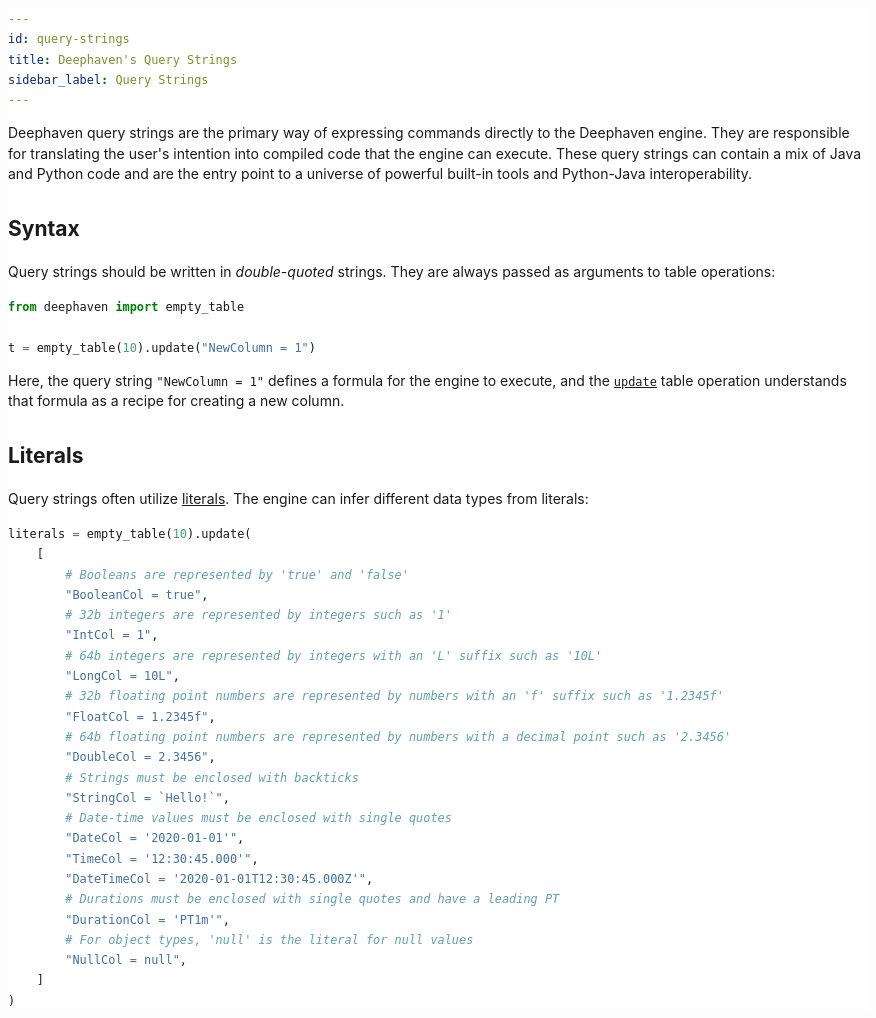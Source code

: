 ```yaml
---
id: query-strings
title: Deephaven's Query Strings
sidebar_label: Query Strings
---
```


Deephaven query strings are the primary way of expressing commands directly to the Deephaven engine. They are responsible for translating the user's intention into compiled code that the engine can execute. These query strings can contain a mix of Java and Python code and are the entry point to a universe of powerful built-in tools and Python-Java interoperability.

## Syntax

Query strings should be written in _double-quoted_ strings. They are always passed as arguments to table operations:

```python
from deephaven import empty_table

t = empty_table(10).update("NewColumn = 1")
```

Here, the query string `"NewColumn = 1"` defines a formula for the engine to execute, and the [`update`](https://deephaven.io/core/docs/reference/table-operations/select/update/) table operation understands that formula as a recipe for creating a new column.

## Literals

Query strings often utilize [literals](<https://en.wikipedia.org/wiki/Literal_(computer_programming)>). The engine can infer different data types from literals:

```python
literals = empty_table(10).update(
    [
        # Booleans are represented by 'true' and 'false'
        "BooleanCol = true",
        # 32b integers are represented by integers such as '1'
        "IntCol = 1",
        # 64b integers are represented by integers with an 'L' suffix such as '10L'
        "LongCol = 10L",
        # 32b floating point numbers are represented by numbers with an 'f' suffix such as '1.2345f'
        "FloatCol = 1.2345f",
        # 64b floating point numbers are represented by numbers with a decimal point such as '2.3456'
        "DoubleCol = 2.3456",
        # Strings must be enclosed with backticks
        "StringCol = `Hello!`",
        # Date-time values must be enclosed with single quotes
        "DateCol = '2020-01-01'",
        "TimeCol = '12:30:45.000'",
        "DateTimeCol = '2020-01-01T12:30:45.000Z'",
        # Durations must be enclosed with single quotes and have a leading PT
        "DurationCol = 'PT1m'",
        # For object types, 'null' is the literal for null values
        "NullCol = null",
    ]
)
```
